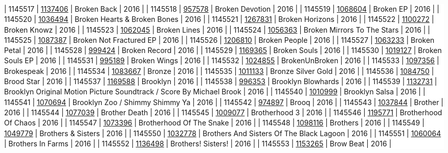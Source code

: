 | 1145517 | [1137406](https://www.discogs.com/master/1137406) | Broken Back | 2016 |
| 1145518 | [957578](https://www.discogs.com/master/957578) | Broken Devotion | 2016 |
| 1145519 | [1068604](https://www.discogs.com/master/1068604) | Broken EP | 2016 |
| 1145520 | [1036494](https://www.discogs.com/master/1036494) | Broken Hearts & Broken Bones | 2016 |
| 1145521 | [1267831](https://www.discogs.com/master/1267831) | Broken Horizons | 2016 |
| 1145522 | [1100272](https://www.discogs.com/master/1100272) | Broken Knowz | 2016 |
| 1145523 | [1062045](https://www.discogs.com/master/1062045) | Broken Lines | 2016 |
| 1145524 | [1056363](https://www.discogs.com/master/1056363) | Broken Mirrors To The Stars | 2016 |
| 1145525 | [1087387](https://www.discogs.com/master/1087387) | Broken Not Fractured EP | 2016 |
| 1145526 | [1206810](https://www.discogs.com/master/1206810) | Broken People | 2016 |
| 1145527 | [1063233](https://www.discogs.com/master/1063233) | Broken Petal | 2016 |
| 1145528 | [999424](https://www.discogs.com/master/999424) | Broken Record | 2016 |
| 1145529 | [1169365](https://www.discogs.com/master/1169365) | Broken Souls | 2016 |
| 1145530 | [1019127](https://www.discogs.com/master/1019127) | Broken Souls EP | 2016 |
| 1145531 | [995189](https://www.discogs.com/master/995189) | Broken Wings | 2016 |
| 1145532 | [1024855](https://www.discogs.com/master/1024855) | BrokenUnBroken | 2016 |
| 1145533 | [1097356](https://www.discogs.com/master/1097356) | Brokespeak | 2016 |
| 1145534 | [1083667](https://www.discogs.com/master/1083667) | Bronze | 2016 |
| 1145535 | [1011133](https://www.discogs.com/master/1011133) | Bronze Silver Gold | 2016 |
| 1145536 | [1084750](https://www.discogs.com/master/1084750) | Brood Star | 2016 |
| 1145537 | [1169588](https://www.discogs.com/master/1169588) | Brooklyn | 2016 |
| 1145538 | [996353](https://www.discogs.com/master/996353) | Brooklyn Blowhards | 2016 |
| 1145539 | [1132731](https://www.discogs.com/master/1132731) | Brooklyn Original Motion Picture Soundtrack / Score By Michael Brook | 2016 |
| 1145540 | [1010999](https://www.discogs.com/master/1010999) | Brooklyn Salsa | 2016 |
| 1145541 | [1070694](https://www.discogs.com/master/1070694) | Brooklyn Zoo / Shimmy Shimmy Ya | 2016 |
| 1145542 | [974897](https://www.discogs.com/master/974897) | Brooq | 2016 |
| 1145543 | [1037844](https://www.discogs.com/master/1037844) | Brother | 2016 |
| 1145544 | [1077039](https://www.discogs.com/master/1077039) | Brother Death | 2016 |
| 1145545 | [1009077](https://www.discogs.com/master/1009077) | Brotherhood 3 | 2016 |
| 1145546 | [1195771](https://www.discogs.com/master/1195771) | Brotherhood Of Chaos | 2016 |
| 1145547 | [1073396](https://www.discogs.com/master/1073396) | Brotherhood Of The Snake | 2016 |
| 1145548 | [1098116](https://www.discogs.com/master/1098116) | Brothers | 2016 |
| 1145549 | [1049779](https://www.discogs.com/master/1049779) | Brothers & Sisters | 2016 |
| 1145550 | [1032778](https://www.discogs.com/master/1032778) | Brothers And Sisters Of The Black Lagoon | 2016 |
| 1145551 | [1060064](https://www.discogs.com/master/1060064) | Brothers In Farms | 2016 |
| 1145552 | [1136498](https://www.discogs.com/master/1136498) | Brothers! Sisters! | 2016 |
| 1145553 | [1153265](https://www.discogs.com/master/1153265) | Brow Beat | 2016 |